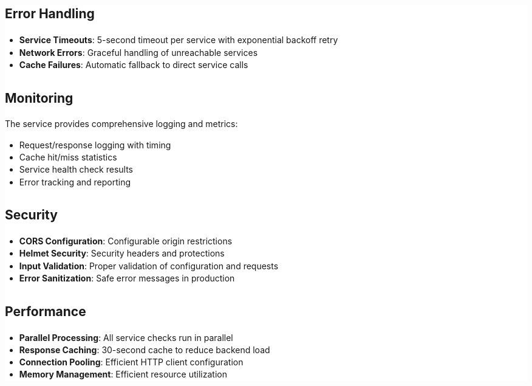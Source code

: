 ## Error Handling

- **Service Timeouts**: 5-second timeout per service with exponential backoff retry
- **Network Errors**: Graceful handling of unreachable services
- **Cache Failures**: Automatic fallback to direct service calls

## Monitoring

The service provides comprehensive logging and metrics:

- Request/response logging with timing
- Cache hit/miss statistics
- Service health check results
- Error tracking and reporting

## Security

- **CORS Configuration**: Configurable origin restrictions
- **Helmet Security**: Security headers and protections
- **Input Validation**: Proper validation of configuration and requests
- **Error Sanitization**: Safe error messages in production

## Performance

- **Parallel Processing**: All service checks run in parallel
- **Response Caching**: 30-second cache to reduce backend load
- **Connection Pooling**: Efficient HTTP client configuration
- **Memory Management**: Efficient resource utilization

